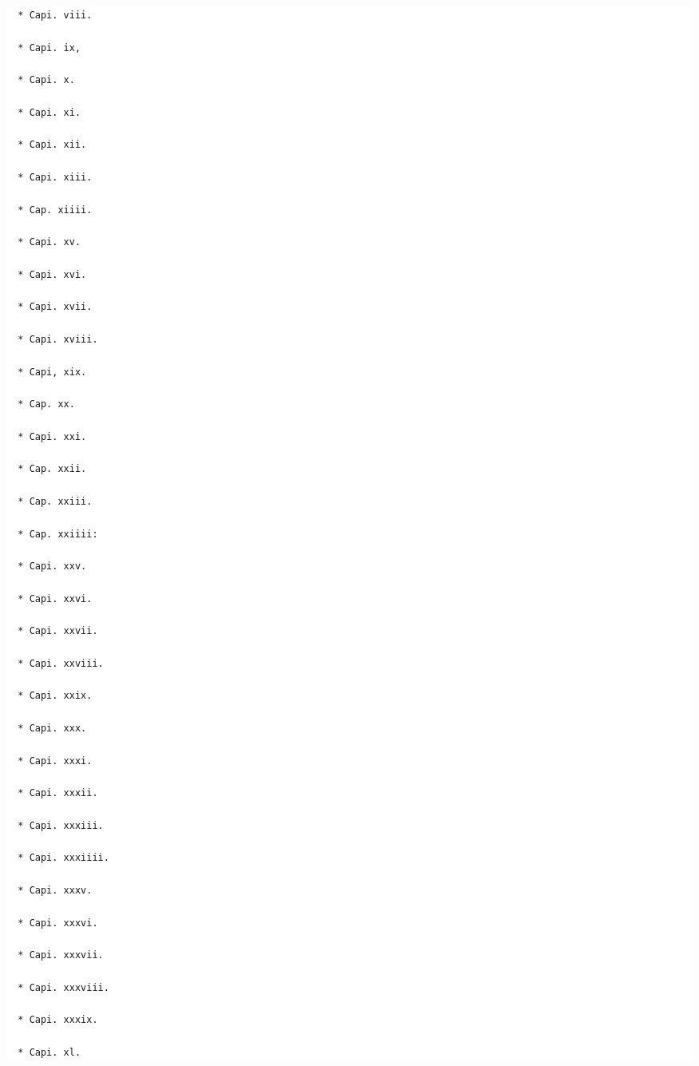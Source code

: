       * Capi. viii.

      * Capi. ix,

      * Capi. x.

      * Capi. xi.

      * Capi. xii.

      * Capi. xiii.

      * Cap. xiiii.

      * Capi. xv.

      * Capi. xvi.

      * Capi. xvii.

      * Capi. xviii.

      * Capi, xix.

      * Cap. xx.

      * Capi. xxi.

      * Cap. xxii.

      * Cap. xxiii.

      * Cap. xxiiii:

      * Capi. xxv.

      * Capi. xxvi.

      * Capi. xxvii.

      * Capi. xxviii.

      * Capi. xxix.

      * Capi. xxx.

      * Capi. xxxi.

      * Capi. xxxii. 

      * Capi. xxxiii.

      * Capi. xxxiiii.

      * Capi. xxxv. 

      * Capi. xxxvi.

      * Capi. xxxvii.

      * Capi. xxxviii.

      * Capi. xxxix.

      * Capi. xl.
